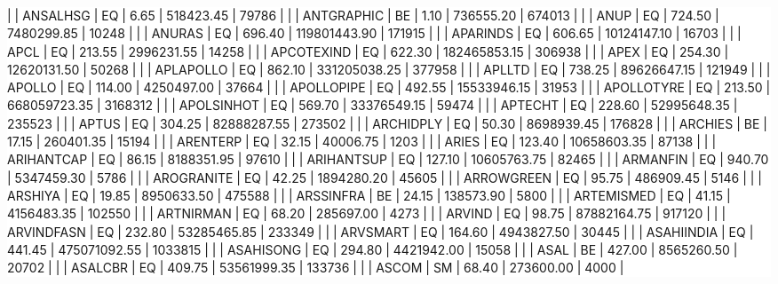 |  | ANSALHSG | EQ | 6.65 | 518423.45 | 79786 |
|  | ANTGRAPHIC | BE | 1.10 | 736555.20 | 674013 |
|  | ANUP | EQ | 724.50 | 7480299.85 | 10248 |
|  | ANURAS | EQ | 696.40 | 119801443.90 | 171915 |
|  | APARINDS | EQ | 606.65 | 10124147.10 | 16703 |
|  | APCL | EQ | 213.55 | 2996231.55 | 14258 |
|  | APCOTEXIND | EQ | 622.30 | 182465853.15 | 306938 |
|  | APEX | EQ | 254.30 | 12620131.50 | 50268 |
|  | APLAPOLLO | EQ | 862.10 | 331205038.25 | 377958 |
|  | APLLTD | EQ | 738.25 | 89626647.15 | 121949 |
|  | APOLLO | EQ | 114.00 | 4250497.00 | 37664 |
|  | APOLLOPIPE | EQ | 492.55 | 15533946.15 | 31953 |
|  | APOLLOTYRE | EQ | 213.50 | 668059723.35 | 3168312 |
|  | APOLSINHOT | EQ | 569.70 | 33376549.15 | 59474 |
|  | APTECHT | EQ | 228.60 | 52995648.35 | 235523 |
|  | APTUS | EQ | 304.25 | 82888287.55 | 273502 |
|  | ARCHIDPLY | EQ | 50.30 | 8698939.45 | 176828 |
|  | ARCHIES | BE | 17.15 | 260401.35 | 15194 |
|  | ARENTERP | EQ | 32.15 | 40006.75 | 1203 |
|  | ARIES | EQ | 123.40 | 10658603.35 | 87138 |
|  | ARIHANTCAP | EQ | 86.15 | 8188351.95 | 97610 |
|  | ARIHANTSUP | EQ | 127.10 | 10605763.75 | 82465 |
|  | ARMANFIN | EQ | 940.70 | 5347459.30 | 5786 |
|  | AROGRANITE | EQ | 42.25 | 1894280.20 | 45605 |
|  | ARROWGREEN | EQ | 95.75 | 486909.45 | 5146 |
|  | ARSHIYA | EQ | 19.85 | 8950633.50 | 475588 |
|  | ARSSINFRA | BE | 24.15 | 138573.90 | 5800 |
|  | ARTEMISMED | EQ | 41.15 | 4156483.35 | 102550 |
|  | ARTNIRMAN | EQ | 68.20 | 285697.00 | 4273 |
|  | ARVIND | EQ | 98.75 | 87882164.75 | 917120 |
|  | ARVINDFASN | EQ | 232.80 | 53285465.85 | 233349 |
|  | ARVSMART | EQ | 164.60 | 4943827.50 | 30445 |
|  | ASAHIINDIA | EQ | 441.45 | 475071092.55 | 1033815 |
|  | ASAHISONG | EQ | 294.80 | 4421942.00 | 15058 |
|  | ASAL | BE | 427.00 | 8565260.50 | 20702 |
|  | ASALCBR | EQ | 409.75 | 53561999.35 | 133736 |
|  | ASCOM | SM | 68.40 | 273600.00 | 4000 |